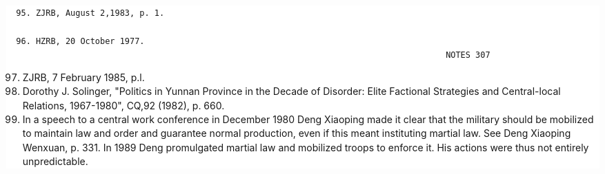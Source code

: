       95. ZJRB, August 2,1983, p. 1. 

      96. HZRB, 20 October 1977. 
                                                                                             NOTES 307 

97. ZJRB, 7 February 1985, p.l. 
98. Dorothy J. Solinger, "Politics in Yunnan Province in the Decade of Disorder: Elite Factional 
      Strategies and Central-local Relations, 1967-1980", CQ,92 (1982), p. 660. 
99. In a speech to a central work conference in December 1980 Deng Xiaoping made it clear that 
      the military should be mobilized to maintain law and order and guarantee normal 
      production, even if this meant instituting martial law. See Deng Xiaoping Wenxuan, p. 331. 
      In 1989 Deng promulgated martial law and mobilized troops to enforce it. His actions were 
      thus not entirely unpredictable. 